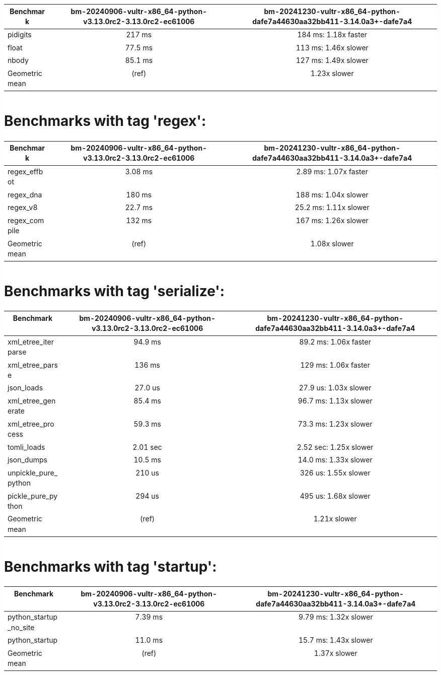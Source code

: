 | Benchmark      | bm-20240906-vultr-x86_64-python-v3.13.0rc2-3.13.0rc2-ec61006 | bm-20241230-vultr-x86_64-python-dafe7a44630aa32bb411-3.14.0a3+-dafe7a4 |
|----------------|:------------------------------------------------------------:|:----------------------------------------------------------------------:|
| pidigits       | 217 ms                                                       | 184 ms: 1.18x faster                                                   |
| float          | 77.5 ms                                                      | 113 ms: 1.46x slower                                                   |
| nbody          | 85.1 ms                                                      | 127 ms: 1.49x slower                                                   |
| Geometric mean | (ref)                                                        | 1.23x slower                                                           |

Benchmarks with tag 'regex':
============================

| Benchmark      | bm-20240906-vultr-x86_64-python-v3.13.0rc2-3.13.0rc2-ec61006 | bm-20241230-vultr-x86_64-python-dafe7a44630aa32bb411-3.14.0a3+-dafe7a4 |
|----------------|:------------------------------------------------------------:|:----------------------------------------------------------------------:|
| regex_effbot   | 3.08 ms                                                      | 2.89 ms: 1.07x faster                                                  |
| regex_dna      | 180 ms                                                       | 188 ms: 1.04x slower                                                   |
| regex_v8       | 22.7 ms                                                      | 25.2 ms: 1.11x slower                                                  |
| regex_compile  | 132 ms                                                       | 167 ms: 1.26x slower                                                   |
| Geometric mean | (ref)                                                        | 1.08x slower                                                           |

Benchmarks with tag 'serialize':
================================

| Benchmark            | bm-20240906-vultr-x86_64-python-v3.13.0rc2-3.13.0rc2-ec61006 | bm-20241230-vultr-x86_64-python-dafe7a44630aa32bb411-3.14.0a3+-dafe7a4 |
|----------------------|:------------------------------------------------------------:|:----------------------------------------------------------------------:|
| xml_etree_iterparse  | 94.9 ms                                                      | 89.2 ms: 1.06x faster                                                  |
| xml_etree_parse      | 136 ms                                                       | 129 ms: 1.06x faster                                                   |
| json_loads           | 27.0 us                                                      | 27.9 us: 1.03x slower                                                  |
| xml_etree_generate   | 85.4 ms                                                      | 96.7 ms: 1.13x slower                                                  |
| xml_etree_process    | 59.3 ms                                                      | 73.3 ms: 1.23x slower                                                  |
| tomli_loads          | 2.01 sec                                                     | 2.52 sec: 1.25x slower                                                 |
| json_dumps           | 10.5 ms                                                      | 14.0 ms: 1.33x slower                                                  |
| unpickle_pure_python | 210 us                                                       | 326 us: 1.55x slower                                                   |
| pickle_pure_python   | 294 us                                                       | 495 us: 1.68x slower                                                   |
| Geometric mean       | (ref)                                                        | 1.21x slower                                                           |

Benchmarks with tag 'startup':
==============================

| Benchmark              | bm-20240906-vultr-x86_64-python-v3.13.0rc2-3.13.0rc2-ec61006 | bm-20241230-vultr-x86_64-python-dafe7a44630aa32bb411-3.14.0a3+-dafe7a4 |
|------------------------|:------------------------------------------------------------:|:----------------------------------------------------------------------:|
| python_startup_no_site | 7.39 ms                                                      | 9.79 ms: 1.32x slower                                                  |
| python_startup         | 11.0 ms                                                      | 15.7 ms: 1.43x slower                                                  |
| Geometric mean         | (ref)                                                        | 1.37x slower                                                           |
